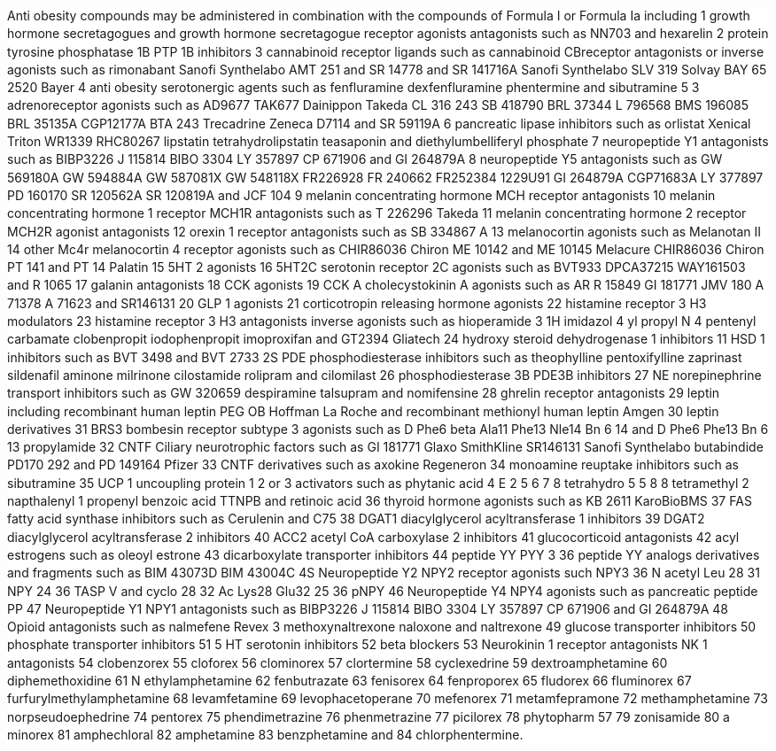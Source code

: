Anti obesity compounds may be administered in combination with the compounds of Formula I or Formula Ia including 1 growth hormone secretagogues and growth hormone secretagogue receptor agonists antagonists such as NN703 and hexarelin 2 protein tyrosine phosphatase 1B PTP 1B inhibitors 3 cannabinoid receptor ligands such as cannabinoid CBreceptor antagonists or inverse agonists such as rimonabant Sanofi Synthelabo AMT 251 and SR 14778 and SR 141716A Sanofi Synthelabo SLV 319 Solvay BAY 65 2520 Bayer 4 anti obesity serotonergic agents such as fenfluramine dexfenfluramine phentermine and sibutramine 5 3 adrenoreceptor agonists such as AD9677 TAK677 Dainippon Takeda CL 316 243 SB 418790 BRL 37344 L 796568 BMS 196085 BRL 35135A CGP12177A BTA 243 Trecadrine Zeneca D7114 and SR 59119A 6 pancreatic lipase inhibitors such as orlistat Xenical Triton WR1339 RHC80267 lipstatin tetrahydrolipstatin teasaponin and diethylumbelliferyl phosphate 7 neuropeptide Y1 antagonists such as BIBP3226 J 115814 BIBO 3304 LY 357897 CP 671906 and GI 264879A 8 neuropeptide Y5 antagonists such as GW 569180A GW 594884A GW 587081X GW 548118X FR226928 FR 240662 FR252384 1229U91 GI 264879A CGP71683A LY 377897 PD 160170 SR 120562A SR 120819A and JCF 104 9 melanin concentrating hormone MCH receptor antagonists 10 melanin concentrating hormone 1 receptor MCH1R antagonists such as T 226296 Takeda 11 melanin concentrating hormone 2 receptor MCH2R agonist antagonists 12 orexin 1 receptor antagonists such as SB 334867 A 13 melanocortin agonists such as Melanotan II 14 other Mc4r melanocortin 4 receptor agonists such as CHIR86036 Chiron ME 10142 and ME 10145 Melacure CHIR86036 Chiron PT 141 and PT 14 Palatin 15 5HT 2 agonists 16 5HT2C serotonin receptor 2C agonists such as BVT933 DPCA37215 WAY161503 and R 1065 17 galanin antagonists 18 CCK agonists 19 CCK A cholecystokinin A agonists such as AR R 15849 GI 181771 JMV 180 A 71378 A 71623 and SR146131 20 GLP 1 agonists 21 corticotropin releasing hormone agonists 22 histamine receptor 3 H3 modulators 23 histamine receptor 3 H3 antagonists inverse agonists such as hioperamide 3 1H imidazol 4 yl propyl N 4 pentenyl carbamate clobenpropit iodophenpropit imoproxifan and GT2394 Gliatech 24 hydroxy steroid dehydrogenase 1 inhibitors 11 HSD 1 inhibitors such as BVT 3498 and BVT 2733 2S PDE phosphodiesterase inhibitors such as theophylline pentoxifylline zaprinast sildenafil aminone milrinone cilostamide rolipram and cilomilast 26 phosphodiesterase 3B PDE3B inhibitors 27 NE norepinephrine transport inhibitors such as GW 320659 despiramine talsupram and nomifensine 28 ghrelin receptor antagonists 29 leptin including recombinant human leptin PEG OB Hoffman La Roche and recombinant methionyl human leptin Amgen 30 leptin derivatives 31 BRS3 bombesin receptor subtype 3 agonists such as D Phe6 beta Ala11 Phe13 Nle14 Bn 6 14 and D Phe6 Phe13 Bn 6 13 propylamide 32 CNTF Ciliary neurotrophic factors such as GI 181771 Glaxo SmithKline SR146131 Sanofi Synthelabo butabindide PD170 292 and PD 149164 Pfizer 33 CNTF derivatives such as axokine Regeneron 34 monoamine reuptake inhibitors such as sibutramine 35 UCP 1 uncoupling protein 1 2 or 3 activators such as phytanic acid 4 E 2 5 6 7 8 tetrahydro 5 5 8 8 tetramethyl 2 napthalenyl 1 propenyl benzoic acid TTNPB and retinoic acid 36 thyroid hormone agonists such as KB 2611 KaroBioBMS 37 FAS fatty acid synthase inhibitors such as Cerulenin and C75 38 DGAT1 diacylglycerol acyltransferase 1 inhibitors 39 DGAT2 diacylglycerol acyltransferase 2 inhibitors 40 ACC2 acetyl CoA carboxylase 2 inhibitors 41 glucocorticoid antagonists 42 acyl estrogens such as oleoyl estrone 43 dicarboxylate transporter inhibitors 44 peptide YY PYY 3 36 peptide YY analogs derivatives and fragments such as BIM 43073D BIM 43004C 4S Neuropeptide Y2 NPY2 receptor agonists such NPY3 36 N acetyl Leu 28 31 NPY 24 36 TASP V and cyclo 28 32 Ac Lys28 Glu32 25 36 pNPY 46 Neuropeptide Y4 NPY4 agonists such as pancreatic peptide PP 47 Neuropeptide Y1 NPY1 antagonists such as BIBP3226 J 115814 BIBO 3304 LY 357897 CP 671906 and GI 264879A 48 Opioid antagonists such as nalmefene Revex 3 methoxynaltrexone naloxone and naltrexone 49 glucose transporter inhibitors 50 phosphate transporter inhibitors 51 5 HT serotonin inhibitors 52 beta blockers 53 Neurokinin 1 receptor antagonists NK 1 antagonists 54 clobenzorex 55 cloforex 56 clominorex 57 clortermine 58 cyclexedrine 59 dextroamphetamine 60 diphemethoxidine 61 N ethylamphetamine 62 fenbutrazate 63 fenisorex 64 fenproporex 65 fludorex 66 fluminorex 67 furfurylmethylamphetamine 68 levamfetamine 69 levophacetoperane 70 mefenorex 71 metamfepramone 72 methamphetamine 73 norpseudoephedrine 74 pentorex 75 phendimetrazine 76 phenmetrazine 77 picilorex 78 phytopharm 57 79 zonisamide 80 a minorex 81 amphechloral 82 amphetamine 83 benzphetamine and 84 chlorphentermine.

